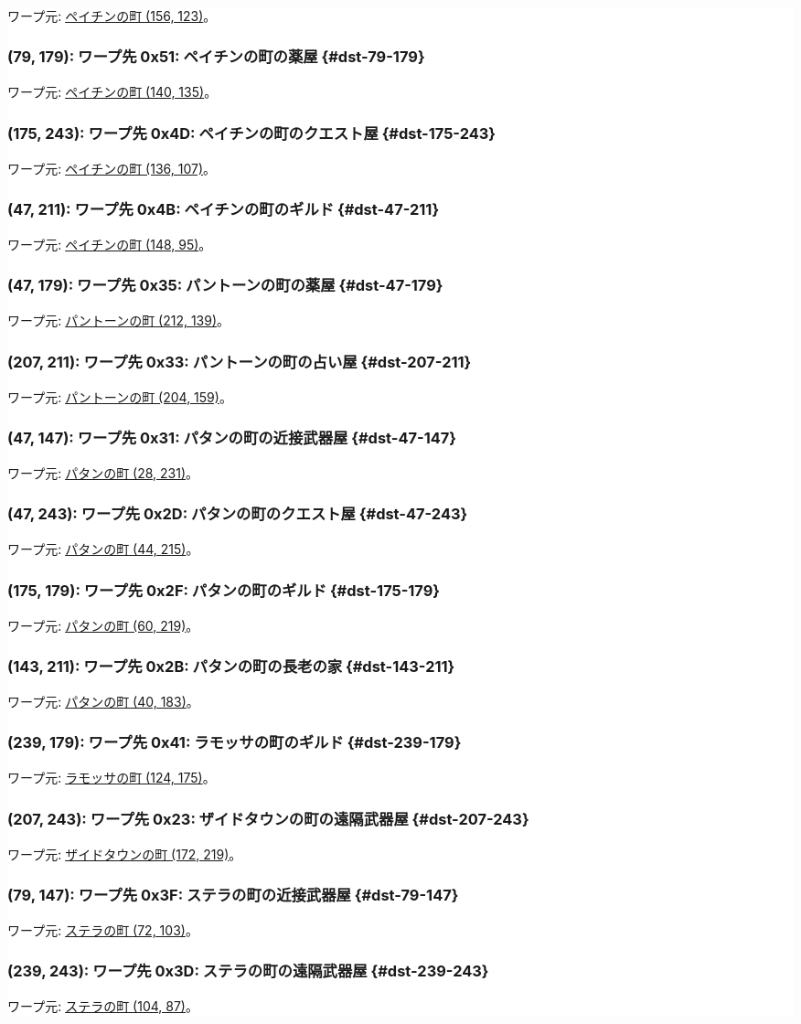 ワープ元: [ペイチンの町 (156, 123)](@/map/map-12/_index.md#event-156-123)。

### (79, 179): ワープ先 0x51: ペイチンの町の薬屋 {#dst-79-179}

ワープ元: [ペイチンの町 (140, 135)](@/map/map-12/_index.md#event-140-135)。

### (175, 243): ワープ先 0x4D: ペイチンの町のクエスト屋 {#dst-175-243}

ワープ元: [ペイチンの町 (136, 107)](@/map/map-12/_index.md#event-136-107)。

### (47, 211): ワープ先 0x4B: ペイチンの町のギルド {#dst-47-211}

ワープ元: [ペイチンの町 (148, 95)](@/map/map-12/_index.md#event-148-95)。

### (47, 179): ワープ先 0x35: パントーンの町の薬屋 {#dst-47-179}

ワープ元: [パントーンの町 (212, 139)](@/map/map-12/_index.md#event-212-139)。

### (207, 211): ワープ先 0x33: パントーンの町の占い屋 {#dst-207-211}

ワープ元: [パントーンの町 (204, 159)](@/map/map-12/_index.md#event-204-159)。

### (47, 147): ワープ先 0x31: パタンの町の近接武器屋 {#dst-47-147}

ワープ元: [パタンの町 (28, 231)](@/map/map-12/_index.md#event-28-231)。

### (47, 243): ワープ先 0x2D: パタンの町のクエスト屋 {#dst-47-243}

ワープ元: [パタンの町 (44, 215)](@/map/map-12/_index.md#event-44-215)。

### (175, 179): ワープ先 0x2F: パタンの町のギルド {#dst-175-179}

ワープ元: [パタンの町 (60, 219)](@/map/map-12/_index.md#event-60-219)。

### (143, 211): ワープ先 0x2B: パタンの町の長老の家 {#dst-143-211}

ワープ元: [パタンの町 (40, 183)](@/map/map-12/_index.md#event-40-183)。

### (239, 179): ワープ先 0x41: ラモッサの町のギルド {#dst-239-179}

ワープ元: [ラモッサの町 (124, 175)](@/map/map-12/_index.md#event-124-175)。

### (207, 243): ワープ先 0x23: ザイドタウンの町の遠隔武器屋 {#dst-207-243}

ワープ元: [ザイドタウンの町 (172, 219)](@/map/map-12/_index.md#event-172-219)。

### (79, 147): ワープ先 0x3F: ステラの町の近接武器屋 {#dst-79-147}

ワープ元: [ステラの町 (72, 103)](@/map/map-13a/_index.md#event-72-103)。

### (239, 243): ワープ先 0x3D: ステラの町の遠隔武器屋 {#dst-239-243}

ワープ元: [ステラの町 (104, 87)](@/map/map-13a/_index.md#event-104-87)。
